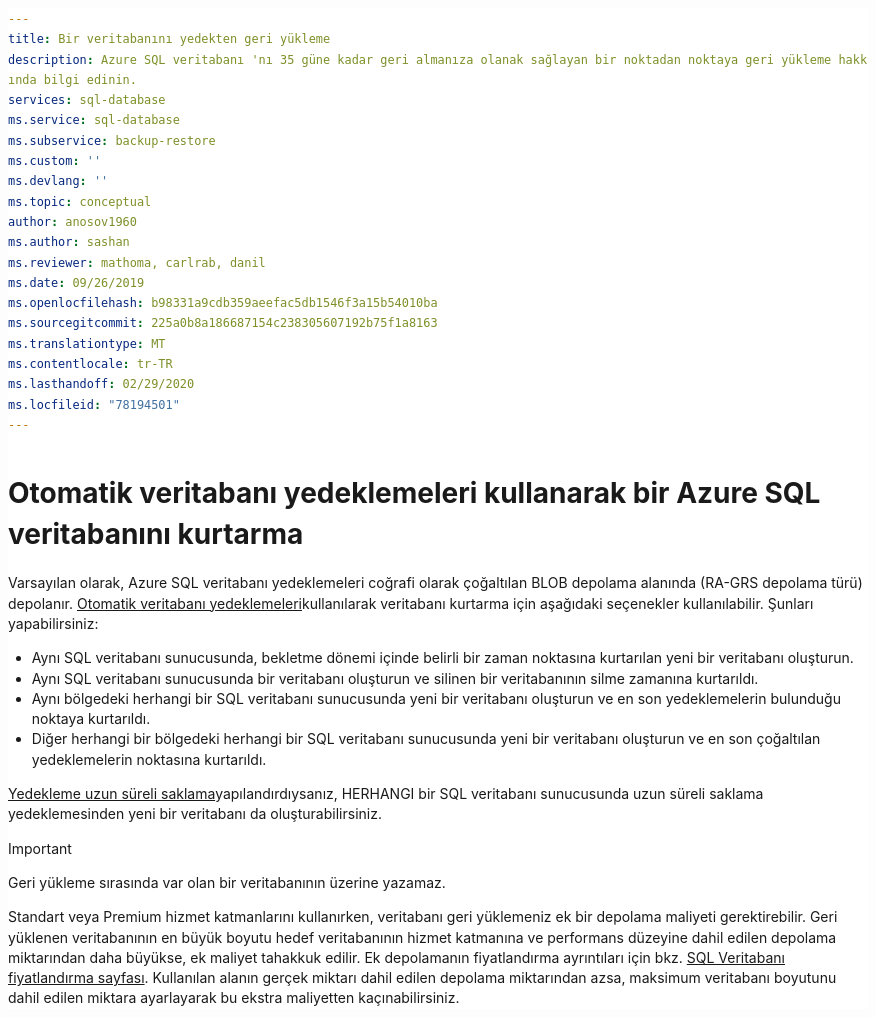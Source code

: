 ```yaml
---
title: Bir veritabanını yedekten geri yükleme
description: Azure SQL veritabanı 'nı 35 güne kadar geri almanıza olanak sağlayan bir noktadan noktaya geri yükleme hakkında bilgi edinin.
services: sql-database
ms.service: sql-database
ms.subservice: backup-restore
ms.custom: ''
ms.devlang: ''
ms.topic: conceptual
author: anosov1960
ms.author: sashan
ms.reviewer: mathoma, carlrab, danil
ms.date: 09/26/2019
ms.openlocfilehash: b98331a9cdb359aeefac5db1546f3a15b54010ba
ms.sourcegitcommit: 225a0b8a186687154c238305607192b75f1a8163
ms.translationtype: MT
ms.contentlocale: tr-TR
ms.lasthandoff: 02/29/2020
ms.locfileid: "78194501"
---
```

# <a name="recover-an-azure-sql-database-by-using-automated-database-backups"></a>Otomatik veritabanı yedeklemeleri kullanarak bir Azure SQL veritabanını kurtarma

Varsayılan olarak, Azure SQL veritabanı yedeklemeleri coğrafi olarak çoğaltılan BLOB depolama alanında (RA-GRS depolama türü) depolanır. [Otomatik veritabanı yedeklemeleri](sql-database-automated-backups.md)kullanılarak veritabanı kurtarma için aşağıdaki seçenekler kullanılabilir. Şunları yapabilirsiniz:

- Aynı SQL veritabanı sunucusunda, bekletme dönemi içinde belirli bir zaman noktasına kurtarılan yeni bir veritabanı oluşturun.
- Aynı SQL veritabanı sunucusunda bir veritabanı oluşturun ve silinen bir veritabanının silme zamanına kurtarıldı.
- Aynı bölgedeki herhangi bir SQL veritabanı sunucusunda yeni bir veritabanı oluşturun ve en son yedeklemelerin bulunduğu noktaya kurtarıldı.
- Diğer herhangi bir bölgedeki herhangi bir SQL veritabanı sunucusunda yeni bir veritabanı oluşturun ve en son çoğaltılan yedeklemelerin noktasına kurtarıldı.

[Yedekleme uzun süreli saklama](sql-database-long-term-retention.md)yapılandırdıysanız, HERHANGI bir SQL veritabanı sunucusunda uzun süreli saklama yedeklemesinden yeni bir veritabanı da oluşturabilirsiniz.

> [!IMPORTANT]
> Geri yükleme sırasında var olan bir veritabanının üzerine yazamaz.

Standart veya Premium hizmet katmanlarını kullanırken, veritabanı geri yüklemeniz ek bir depolama maliyeti gerektirebilir. Geri yüklenen veritabanının en büyük boyutu hedef veritabanının hizmet katmanına ve performans düzeyine dahil edilen depolama miktarından daha büyükse, ek maliyet tahakkuk edilir. Ek depolamanın fiyatlandırma ayrıntıları için bkz. [SQL Veritabanı fiyatlandırma sayfası](https://azure.microsoft.com/pricing/details/sql-database/). Kullanılan alanın gerçek miktarı dahil edilen depolama miktarından azsa, maksimum veritabanı boyutunu dahil edilen miktara ayarlayarak bu ekstra maliyetten kaçınabilirsiniz.
